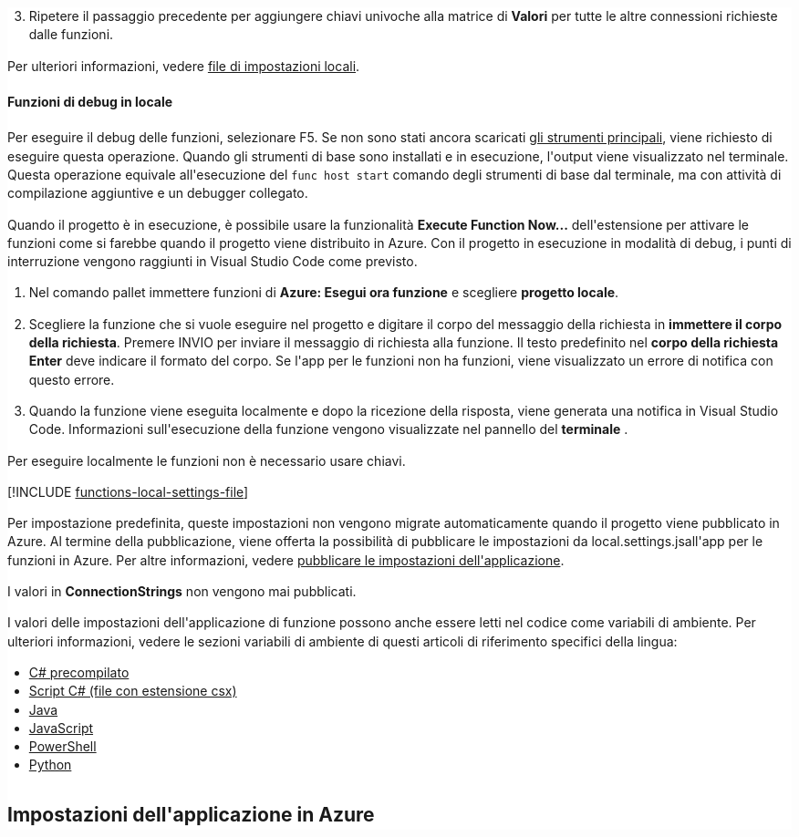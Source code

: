 3. Ripetere il passaggio precedente per aggiungere chiavi univoche alla matrice di **Valori** per tutte le altre connessioni richieste dalle funzioni.

Per ulteriori informazioni, vedere [file di impostazioni locali](#local-settings-file).

#### <a name="debug-functions-locally"></a><a name="debugging-functions-locally"></a>Funzioni di debug in locale  

Per eseguire il debug delle funzioni, selezionare F5. Se non sono stati ancora scaricati [gli strumenti principali][Azure Functions Core Tools], viene richiesto di eseguire questa operazione. Quando gli strumenti di base sono installati e in esecuzione, l'output viene visualizzato nel terminale. Questa operazione equivale all'esecuzione del `func host start` comando degli strumenti di base dal terminale, ma con attività di compilazione aggiuntive e un debugger collegato.  

Quando il progetto è in esecuzione, è possibile usare la funzionalità **Execute Function Now...** dell'estensione per attivare le funzioni come si farebbe quando il progetto viene distribuito in Azure. Con il progetto in esecuzione in modalità di debug, i punti di interruzione vengono raggiunti in Visual Studio Code come previsto. 

1. Nel comando pallet immettere funzioni di **Azure: Esegui ora funzione** e scegliere **progetto locale**. 

1. Scegliere la funzione che si vuole eseguire nel progetto e digitare il corpo del messaggio della richiesta in **immettere il corpo della richiesta**. Premere INVIO per inviare il messaggio di richiesta alla funzione. Il testo predefinito nel **corpo della richiesta Enter** deve indicare il formato del corpo. Se l'app per le funzioni non ha funzioni, viene visualizzato un errore di notifica con questo errore. 

1. Quando la funzione viene eseguita localmente e dopo la ricezione della risposta, viene generata una notifica in Visual Studio Code. Informazioni sull'esecuzione della funzione vengono visualizzate nel pannello del **terminale** .

Per eseguire localmente le funzioni non è necessario usare chiavi. 

[!INCLUDE [functions-local-settings-file](../../includes/functions-local-settings-file.md)]

Per impostazione predefinita, queste impostazioni non vengono migrate automaticamente quando il progetto viene pubblicato in Azure. Al termine della pubblicazione, viene offerta la possibilità di pubblicare le impostazioni da local.settings.jsall'app per le funzioni in Azure. Per altre informazioni, vedere  [pubblicare le impostazioni dell'applicazione](#publish-application-settings).

I valori in **ConnectionStrings** non vengono mai pubblicati.

I valori delle impostazioni dell'applicazione di funzione possono anche essere letti nel codice come variabili di ambiente. Per ulteriori informazioni, vedere le sezioni variabili di ambiente di questi articoli di riferimento specifici della lingua:

* [C# precompilato](functions-dotnet-class-library.md#environment-variables)
* [Script C# (file con estensione csx)](functions-reference-csharp.md#environment-variables)
* [Java](functions-reference-java.md#environment-variables)
* [JavaScript](functions-reference-node.md#environment-variables)
* [PowerShell](functions-reference-powershell.md#environment-variables)
* [Python](functions-reference-python.md#environment-variables)

## <a name="application-settings-in-azure"></a>Impostazioni dell'applicazione in Azure


[Estensione Funzioni di Azure per Visual Studio Code]: https://marketplace.visualstudio.com/items?itemName=ms-azuretools.vscode-azurefunctions
[Azure Functions Core Tools]: functions-run-local.md